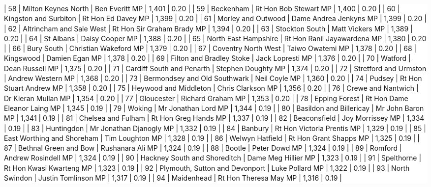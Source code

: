 | 58 | Milton Keynes North | Ben Everitt MP | 1,401 | 0.20 |
| 59 | Beckenham | Rt Hon Bob Stewart MP | 1,400 | 0.20 |
| 60 | Kingston and Surbiton | Rt Hon Ed Davey MP | 1,399 | 0.20 |
| 61 | Morley and Outwood | Dame Andrea Jenkyns MP | 1,399 | 0.20 |
| 62 | Altrincham and Sale West | Rt Hon Sir Graham Brady MP | 1,394 | 0.20 |
| 63 | Stockton South | Matt Vickers MP | 1,389 | 0.20 |
| 64 | St Albans | Daisy Cooper MP | 1,388 | 0.20 |
| 65 | North East Hampshire | Rt Hon Ranil Jayawardena MP | 1,380 | 0.20 |
| 66 | Bury South | Christian Wakeford MP | 1,379 | 0.20 |
| 67 | Coventry North West | Taiwo Owatemi MP | 1,378 | 0.20 |
| 68 | Kingswood | Damien Egan MP | 1,378 | 0.20 |
| 69 | Filton and Bradley Stoke | Jack Lopresti MP | 1,376 | 0.20 |
| 70 | Watford | Dean Russell MP | 1,375 | 0.20 |
| 71 | Cardiff South and Penarth | Stephen Doughty MP | 1,374 | 0.20 |
| 72 | Stretford and Urmston | Andrew Western MP | 1,368 | 0.20 |
| 73 | Bermondsey and Old Southwark | Neil Coyle MP | 1,360 | 0.20 |
| 74 | Pudsey | Rt Hon Stuart Andrew MP | 1,358 | 0.20 |
| 75 | Heywood and Middleton | Chris Clarkson MP | 1,356 | 0.20 |
| 76 | Crewe and Nantwich | Dr Kieran Mullan MP | 1,354 | 0.20 |
| 77 | Gloucester | Richard Graham MP | 1,353 | 0.20 |
| 78 | Epping Forest | Rt Hon Dame Eleanor Laing MP | 1,345 | 0.19 |
| 79 | Woking | Mr Jonathan Lord MP | 1,344 | 0.19 |
| 80 | Basildon and Billericay | Mr John Baron MP | 1,341 | 0.19 |
| 81 | Chelsea and Fulham | Rt Hon Greg Hands MP | 1,337 | 0.19 |
| 82 | Beaconsfield | Joy Morrissey MP | 1,334 | 0.19 |
| 83 | Huntingdon | Mr Jonathan Djanogly MP | 1,332 | 0.19 |
| 84 | Banbury | Rt Hon Victoria Prentis MP | 1,329 | 0.19 |
| 85 | East Worthing and Shoreham | Tim Loughton MP | 1,328 | 0.19 |
| 86 | Welwyn Hatfield | Rt Hon Grant Shapps MP | 1,325 | 0.19 |
| 87 | Bethnal Green and Bow | Rushanara Ali MP | 1,324 | 0.19 |
| 88 | Bootle | Peter Dowd MP | 1,324 | 0.19 |
| 89 | Romford | Andrew Rosindell MP | 1,324 | 0.19 |
| 90 | Hackney South and Shoreditch | Dame Meg Hillier MP | 1,323 | 0.19 |
| 91 | Spelthorne | Rt Hon Kwasi Kwarteng MP | 1,323 | 0.19 |
| 92 | Plymouth, Sutton and Devonport | Luke Pollard MP | 1,322 | 0.19 |
| 93 | North Swindon | Justin Tomlinson MP | 1,317 | 0.19 |
| 94 | Maidenhead | Rt Hon Theresa May MP | 1,316 | 0.19 |